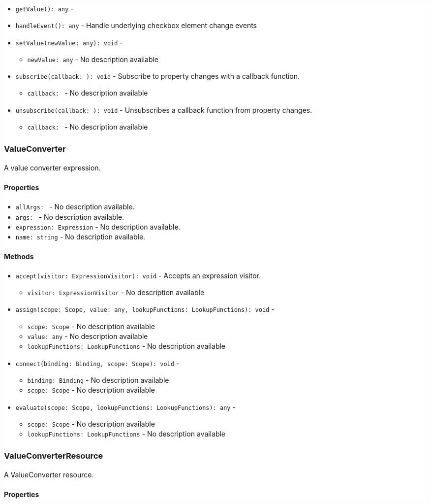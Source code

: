 
* `getValue(): any` - 


* `handleEvent(): any` - Handle underlying checkbox element change events


* `setValue(newValue: any): void` - 
  * `newValue: any` - No description available


* `subscribe(callback: ): void` - Subscribe to property changes with a callback function.
  * `callback: ` - No description available


* `unsubscribe(callback: ): void` - Unsubscribes a callback function from property changes.
  * `callback: ` - No description available



### ValueConverter

A value converter expression.

#### Properties

* `allArgs: ` - No description available.
* `args: ` - No description available.
* `expression: Expression` - No description available.
* `name: string` - No description available.

#### Methods


* `accept(visitor: ExpressionVisitor): void` - Accepts an expression visitor.
  * `visitor: ExpressionVisitor` - No description available


* `assign(scope: Scope, value: any, lookupFunctions: LookupFunctions): void` - 
  * `scope: Scope` - No description available
  * `value: any` - No description available
  * `lookupFunctions: LookupFunctions` - No description available


* `connect(binding: Binding, scope: Scope): void` - 
  * `binding: Binding` - No description available
  * `scope: Scope` - No description available


* `evaluate(scope: Scope, lookupFunctions: LookupFunctions): any` - 
  * `scope: Scope` - No description available
  * `lookupFunctions: LookupFunctions` - No description available



### ValueConverterResource

A ValueConverter resource.

#### Properties

